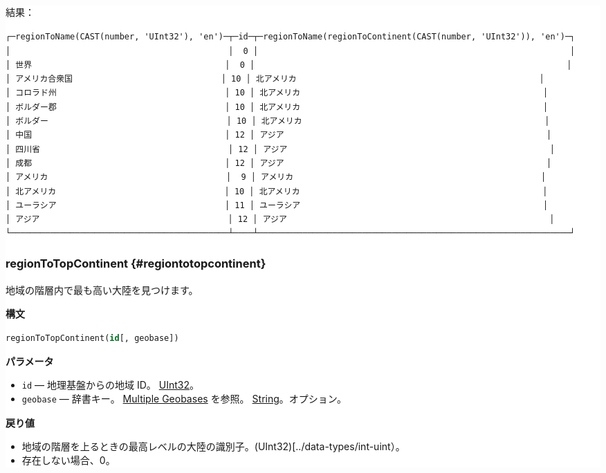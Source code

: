 結果：

```text
┌─regionToName(CAST(number, 'UInt32'), 'en')─┬─id─┬─regionToName(regionToContinent(CAST(number, 'UInt32')), 'en')─┐
│                                            │  0 │                                                               │
│ 世界                                       │  0 │                                                               │
│ アメリカ合衆国                              │ 10 │ 北アメリカ                                                 │
│ コロラド州                                  │ 10 │ 北アメリカ                                                 │
│ ボルダー郡                                  │ 10 │ 北アメリカ                                                 │
│ ボルダー                                    │ 10 │ 北アメリカ                                                 │
│ 中国                                       │ 12 │ アジア                                                     │
│ 四川省                                      │ 12 │ アジア                                                     │
│ 成都                                       │ 12 │ アジア                                                     │
│ アメリカ                                    │  9 │ アメリカ                                                  │
│ 北アメリカ                                  │ 10 │ 北アメリカ                                                 │
│ ユーラシア                                  │ 11 │ ユーラシア                                                 │
│ アジア                                      │ 12 │ アジア                                                     │
└────────────────────────────────────────────┴────┴───────────────────────────────────────────────────────────────┘
```

### regionToTopContinent {#regiontotopcontinent}

地域の階層内で最も高い大陸を見つけます。

**構文**

```sql
regionToTopContinent(id[, geobase])
```

**パラメータ**

- `id` — 地理基盤からの地域 ID。 [UInt32](../data-types/int-uint)。
- `geobase` — 辞書キー。 [Multiple Geobases](#multiple-geobases) を参照。 [String](../data-types/string)。オプション。

**戻り値**

- 地域の階層を上るときの最高レベルの大陸の識別子。(UInt32)[../data-types/int-uint）。
- 存在しない場合、0。
